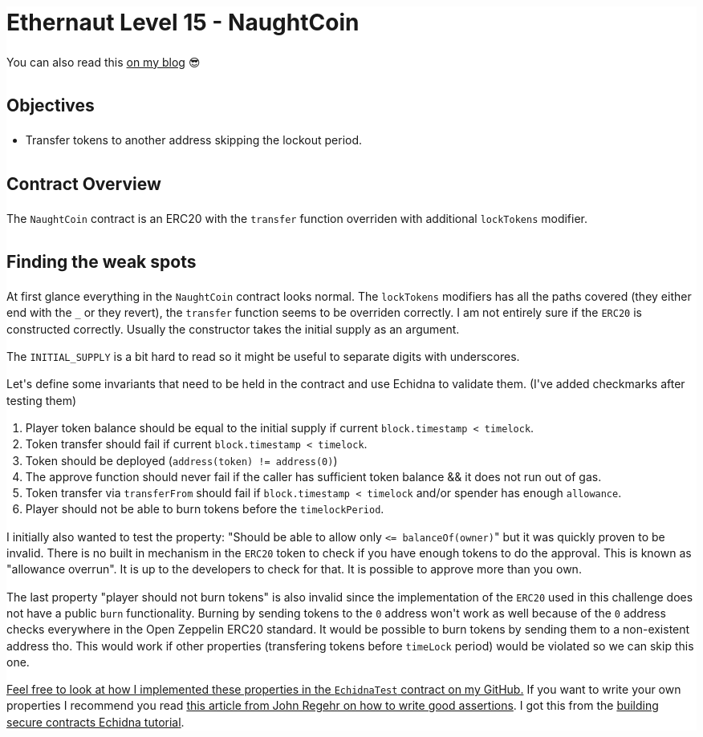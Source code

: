 # Ethernaut Level 15 - NaughtCoin

You can also read this [on my blog](https://wizzardhat.com/ethernaut-level-15-naughtcoin/) 😎

## Objectives
- Transfer tokens to another address skipping the lockout period.

## Contract Overview
The `NaughtCoin` contract is an ERC20 with the `transfer` function overriden with additional `lockTokens` modifier. 

## Finding the weak spots
At first glance everything in the `NaughtCoin` contract looks normal. The `lockTokens` modifiers has all the paths covered (they either end with the `_` or they revert), the `transfer` function seems to be overriden correctly. I am not entirely sure if the `ERC20` is constructed correctly. Usually the constructor takes the initial supply as an argument. 

The `INITIAL_SUPPLY` is a bit hard to read so it might be useful to separate digits with underscores. 

Let's define some invariants that need to be held in the contract and use Echidna to validate them. (I've added checkmarks after testing them)

1. Player token balance should be equal to the initial supply if current `block.timestamp < timelock`. 
2. Token transfer should fail if current `block.timestamp < timelock`. 
3. Token should be deployed (`address(token) != address(0)`) 
4. The approve function should never fail if the caller has sufficient token balance && it does not run out of gas. 
5. Token transfer via `transferFrom` should fail if `block.timestamp < timelock` and/or spender has enough `allowance`. 
6. Player should not be able to burn tokens before the `timelockPeriod`. 

I initially also wanted to test the property: "Should be able to allow only `<= balanceOf(owner)`" but it was quickly proven to be invalid. There is no built in mechanism in the `ERC20` token to check if you have enough tokens to do the approval. This is known as "allowance overrun". It is up to the developers to check for that. It is possible to approve more than you own. 

The last property "player should not burn tokens" is also invalid since the implementation of the `ERC20` used in this challenge does not have a public `burn` functionality. Burning by sending tokens to the `0` address won't work as well because of the `0` address checks everywhere in the Open Zeppelin ERC20 standard. It would be possible to burn tokens by sending them to a non-existent address tho. This would work if other properties (transfering tokens before `timeLock` period) would be violated so we can skip this one. 

[Feel free to look at how I implemented these properties in the `EchidnaTest` contract on my GitHub.](https://github.com/ChmielewskiKamil/ethernaut-foundry/tree/main/src/levels/15-NaughtCoin/crytic/EchidnaTest.sol) If you want to write your own properties I recommend you read [this article from John Regehr on how to write good assertions](https://blog.regehr.org/archives/1091). I got this from the [building secure contracts Echidna tutorial](https://github.com/crytic/building-secure-contracts/blob/master/program-analysis/echidna/assertion-checking.md). 
